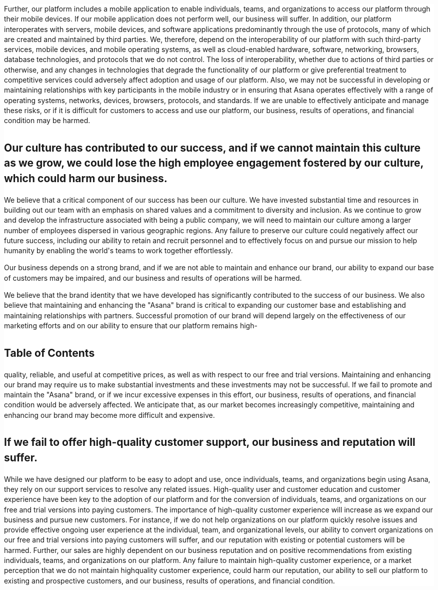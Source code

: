 Further, our platform includes a mobile application to enable individuals, teams, and organizations to access our platform through their mobile devices. If our mobile application does not perform well, our business will suffer. In addition, our platform interoperates with servers, mobile devices, and software applications predominantly through the use of protocols, many of which are created and maintained by third parties. We, therefore, depend on the interoperability of our platform with such third-party services, mobile devices, and mobile operating systems, as well as cloud-enabled hardware, software, networking, browsers, database technologies, and protocols that we do not control. The loss of interoperability, whether due to actions of third parties or otherwise, and any changes in technologies that degrade the functionality of our platform or give preferential treatment to competitive services could adversely affect adoption and usage of our platform. Also, we may not be successful in developing or maintaining relationships with key participants in the mobile industry or in ensuring that Asana operates effectively with a range of operating systems, networks, devices, browsers, protocols, and standards. If we are unable to effectively anticipate and manage these risks, or if it is difficult for customers to access and use our platform, our business, results of operations, and financial condition may be harmed.

Our culture has contributed to our success, and if we cannot maintain this culture as we grow, we could lose the high employee engagement fostered by our culture, which could harm our business.
-------------------------------------------------------------------------------------------------------------------------------------------------------------------------------------------------

We believe that a critical component of our success has been our culture. We have invested substantial time and resources in building out our team with an emphasis on shared values and a commitment to diversity and inclusion. As we continue to grow and develop the infrastructure associated with being a public company, we will need to maintain our culture among a larger number of employees dispersed in various geographic regions. Any failure to preserve our culture could negatively affect our future success, including our ability to retain and recruit personnel and to effectively focus on and pursue our mission to help humanity by enabling the world's teams to work together effortlessly.

Our business depends on a strong brand, and if we are not able to maintain and enhance our brand, our ability to expand our base of customers may be impaired, and our business and results of operations will be harmed.

We believe that the brand identity that we have developed has significantly contributed to the success of our business. We also believe that maintaining and enhancing the "Asana" brand is critical to expanding our customer base and establishing and maintaining relationships with partners. Successful promotion of our brand will depend largely on the effectiveness of our marketing efforts and on our ability to ensure that our platform remains high-

Table of Contents
-----------------

quality, reliable, and useful at competitive prices, as well as with respect to our free and trial versions. Maintaining and enhancing our brand may require us to make substantial investments and these investments may not be successful. If we fail to promote and maintain the "Asana" brand, or if we incur excessive expenses in this effort, our business, results of operations, and financial condition would be adversely affected. We anticipate that, as our market becomes increasingly competitive, maintaining and enhancing our brand may become more difficult and expensive.

If we fail to offer high-quality customer support, our business and reputation will suffer.
-------------------------------------------------------------------------------------------

While we have designed our platform to be easy to adopt and use, once individuals, teams, and organizations begin using Asana, they rely on our support services to resolve any related issues. High-quality user and customer education and customer experience have been key to the adoption of our platform and for the conversion of individuals, teams, and organizations on our free and trial versions into paying customers. The importance of high-quality customer experience will increase as we expand our business and pursue new customers. For instance, if we do not help organizations on our platform quickly resolve issues and provide effective ongoing user experience at the individual, team, and organizational levels, our ability to convert organizations on our free and trial versions into paying customers will suffer, and our reputation with existing or potential customers will be harmed. Further, our sales are highly dependent on our business reputation and on positive recommendations from existing individuals, teams, and organizations on our platform. Any failure to maintain high-quality customer experience, or a market perception that we do not maintain highquality customer experience, could harm our reputation, our ability to sell our platform to existing and prospective customers, and our business, results of operations, and financial condition.
